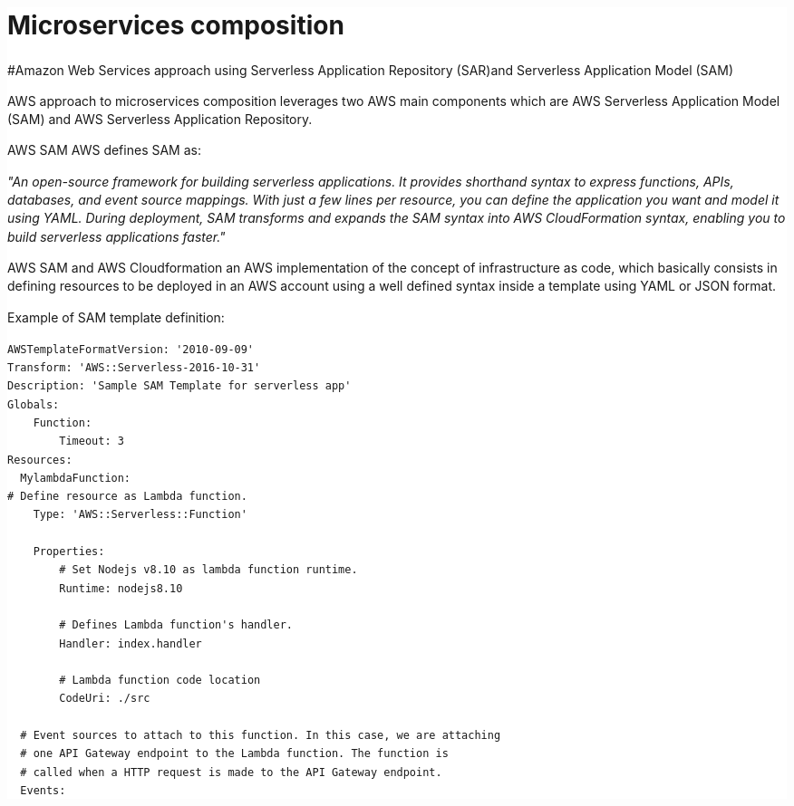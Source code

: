 # Microservices composition

#Amazon Web Services approach using Serverless Application Repository (SAR)and Serverless Application Model (SAM)

AWS approach to microservices composition leverages two AWS main components which are AWS Serverless Application Model (SAM) and AWS Serverless Application Repository. 

AWS SAM
AWS defines SAM as: 

*"An open-source framework for building serverless applications. It provides shorthand syntax to express functions, APIs, databases, and event source mappings. With just a few lines per resource, you can define the application you want and model it using YAML. During deployment, SAM transforms and expands the SAM syntax into AWS CloudFormation syntax, enabling you to build serverless applications faster."*

AWS SAM and AWS Cloudformation an AWS implementation of the concept of infrastructure as code, which basically consists in defining resources to be deployed in an AWS account using a well defined syntax inside a template using YAML or JSON format.

Example of SAM template definition:

	AWSTemplateFormatVersion: '2010-09-09'
	Transform: 'AWS::Serverless-2016-10-31'
	Description: 'Sample SAM Template for serverless app'
	Globals:
  		Function:
    		Timeout: 3
	Resources:
	  MylambdaFunction:
    # Define resource as Lambda function.
    	Type: 'AWS::Serverless::Function'
    
    	Properties: 
      		# Set Nodejs v8.10 as lambda function runtime.
      		Runtime: nodejs8.10
        
      		# Defines Lambda function's handler.
      		Handler: index.handler
      
      		# Lambda function code location
      		CodeUri: ./src
      
      # Event sources to attach to this function. In this case, we are attaching
      # one API Gateway endpoint to the Lambda function. The function is
      # called when a HTTP request is made to the API Gateway endpoint.
      Events:
      